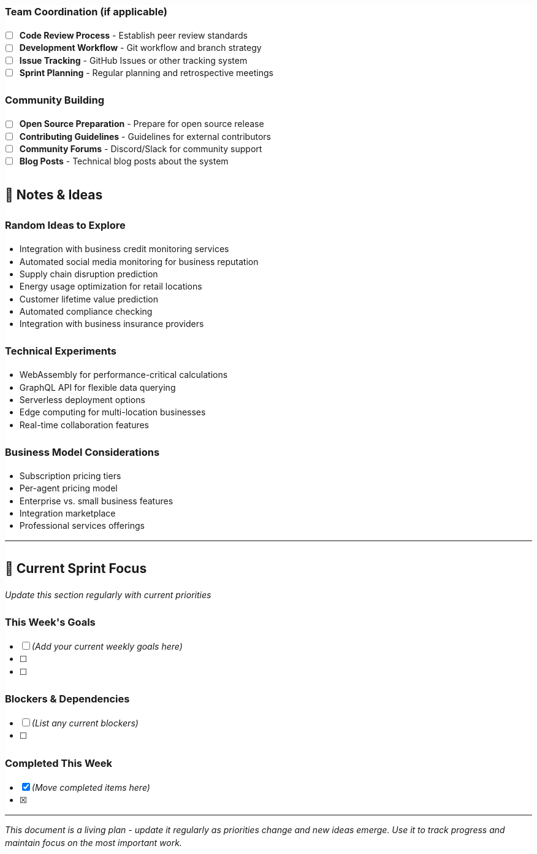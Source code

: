 ### Team Coordination (if applicable)
- [ ] **Code Review Process** - Establish peer review standards
- [ ] **Development Workflow** - Git workflow and branch strategy
- [ ] **Issue Tracking** - GitHub Issues or other tracking system
- [ ] **Sprint Planning** - Regular planning and retrospective meetings

### Community Building
- [ ] **Open Source Preparation** - Prepare for open source release
- [ ] **Contributing Guidelines** - Guidelines for external contributors
- [ ] **Community Forums** - Discord/Slack for community support
- [ ] **Blog Posts** - Technical blog posts about the system

## 📝 Notes & Ideas

### Random Ideas to Explore
- Integration with business credit monitoring services
- Automated social media monitoring for business reputation
- Supply chain disruption prediction
- Energy usage optimization for retail locations
- Customer lifetime value prediction
- Automated compliance checking
- Integration with business insurance providers

### Technical Experiments
- WebAssembly for performance-critical calculations
- GraphQL API for flexible data querying
- Serverless deployment options
- Edge computing for multi-location businesses
- Real-time collaboration features

### Business Model Considerations
- Subscription pricing tiers
- Per-agent pricing model
- Enterprise vs. small business features
- Integration marketplace
- Professional services offerings

---

## 🎯 Current Sprint Focus

*Update this section regularly with current priorities*

### This Week's Goals
- [ ] *(Add your current weekly goals here)*
- [ ] 
- [ ] 

### Blockers & Dependencies
- [ ] *(List any current blockers)*
- [ ] 

### Completed This Week
- [x] *(Move completed items here)*
- [x] 

---

*This document is a living plan - update it regularly as priorities change and new ideas emerge. Use it to track progress and maintain focus on the most important work.*